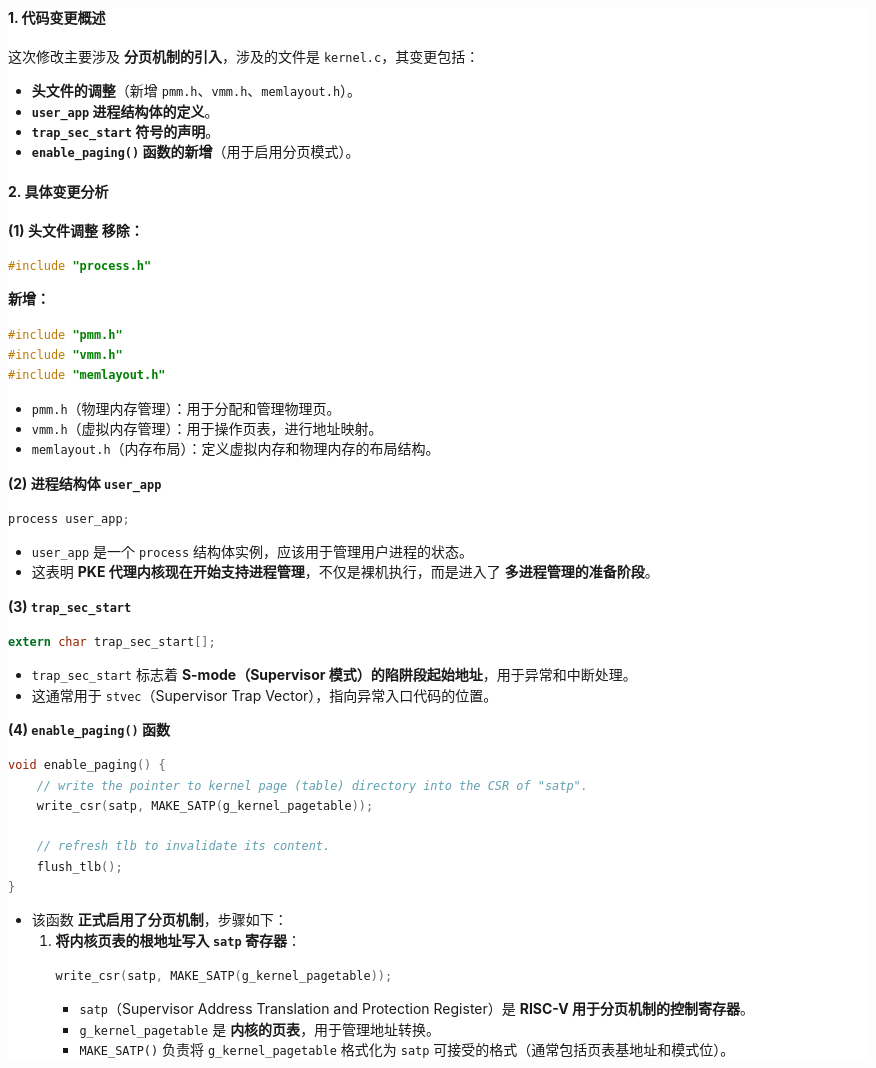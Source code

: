 
#### **1. 代码变更概述**
这次修改主要涉及 **分页机制的引入**，涉及的文件是 `kernel.c`，其变更包括：
- **头文件的调整**（新增 `pmm.h`、`vmm.h`、`memlayout.h`）。
- **`user_app` 进程结构体的定义**。
- **`trap_sec_start` 符号的声明**。
- **`enable_paging()` 函数的新增**（用于启用分页模式）。

#### **2. 具体变更分析**
 **(1) 头文件调整**
**移除：**
```c
#include "process.h"
```
**新增：**
```c
#include "pmm.h"
#include "vmm.h"
#include "memlayout.h"
```
- `pmm.h`（物理内存管理）：用于分配和管理物理页。
- `vmm.h`（虚拟内存管理）：用于操作页表，进行地址映射。
- `memlayout.h`（内存布局）：定义虚拟内存和物理内存的布局结构。

 **(2) 进程结构体 `user_app`**
```c
process user_app;
```
- `user_app` 是一个 `process` 结构体实例，应该用于管理用户进程的状态。
- 这表明 **PKE 代理内核现在开始支持进程管理**，不仅是裸机执行，而是进入了 **多进程管理的准备阶段**。

 **(3) `trap_sec_start`**
```c
extern char trap_sec_start[];
```
- `trap_sec_start` 标志着 **S-mode（Supervisor 模式）的陷阱段起始地址**，用于异常和中断处理。
- 这通常用于 `stvec`（Supervisor Trap Vector），指向异常入口代码的位置。

 **(4) `enable_paging()` 函数**
```c
void enable_paging() {
    // write the pointer to kernel page (table) directory into the CSR of "satp".
    write_csr(satp, MAKE_SATP(g_kernel_pagetable));

    // refresh tlb to invalidate its content.
    flush_tlb();
}
```
- 该函数 **正式启用了分页机制**，步骤如下：
  1. **将内核页表的根地址写入 `satp` 寄存器**：
     ```c
     write_csr(satp, MAKE_SATP(g_kernel_pagetable));
     ```
     - `satp`（Supervisor Address Translation and Protection Register）是 **RISC-V 用于分页机制的控制寄存器**。
     - `g_kernel_pagetable` 是 **内核的页表**，用于管理地址转换。
     - `MAKE_SATP()` 负责将 `g_kernel_pagetable` 格式化为 `satp` 可接受的格式（通常包括页表基地址和模式位）。
  